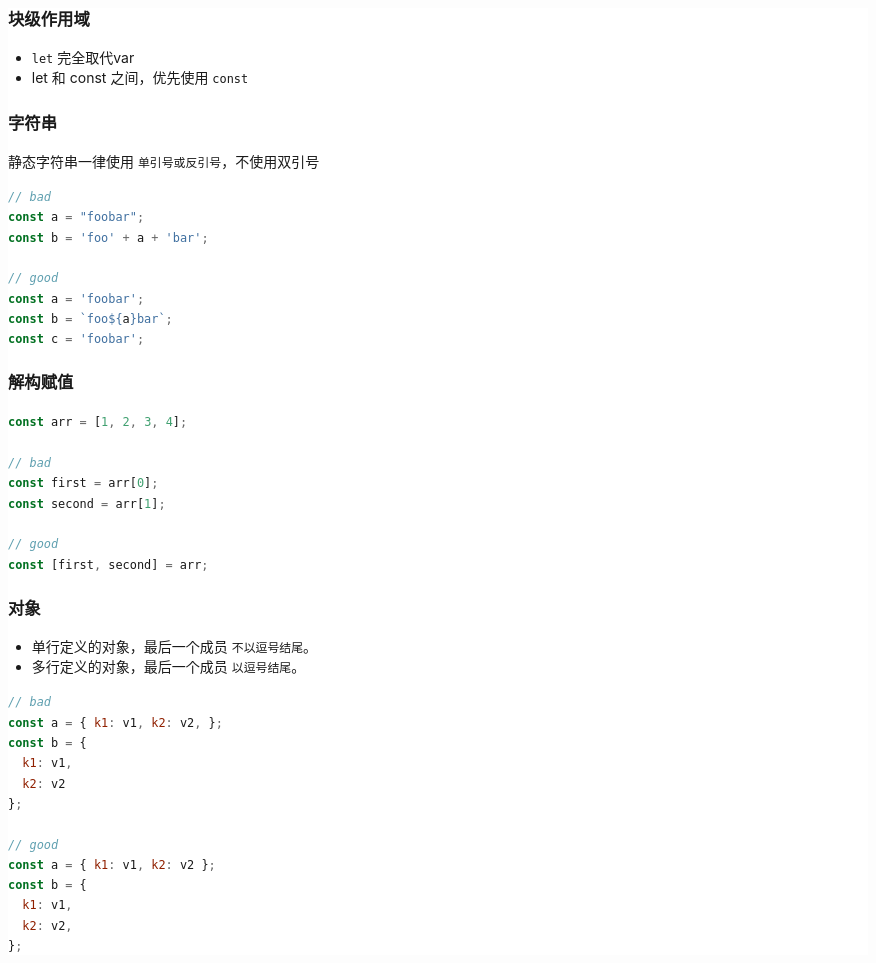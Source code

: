 ### 块级作用域

 - `let` 完全取代var
 - let 和 const 之间，优先使用 `const`

### 字符串

静态字符串一律使用 `单引号或反引号`，不使用双引号

```javascript
// bad
const a = "foobar";
const b = 'foo' + a + 'bar';

// good
const a = 'foobar';
const b = `foo${a}bar`;
const c = 'foobar';
```

### 解构赋值

```javascript
const arr = [1, 2, 3, 4];

// bad
const first = arr[0];
const second = arr[1];

// good
const [first, second] = arr;

```

### 对象

 - 单行定义的对象，最后一个成员 `不以逗号结尾`。
 - 多行定义的对象，最后一个成员 `以逗号结尾`。

```javascript
// bad
const a = { k1: v1, k2: v2, };
const b = {
  k1: v1,
  k2: v2
};

// good
const a = { k1: v1, k2: v2 };
const b = {
  k1: v1,
  k2: v2,
};
```


  [propKey]: true,
  ['a' + 'bc']: 123
  [lastWord]: 'world'